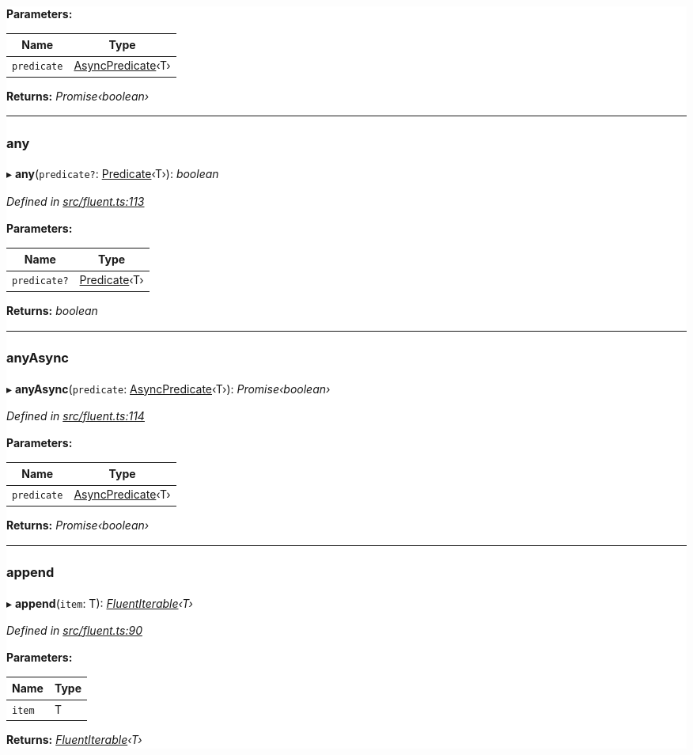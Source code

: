**Parameters:**

Name | Type |
------ | ------ |
`predicate` | [AsyncPredicate](../modules/_types_.md#asyncpredicate)‹T› |

**Returns:** *Promise‹boolean›*

___

###  any

▸ **any**(`predicate?`: [Predicate](../modules/_types_.md#predicate)‹T›): *boolean*

*Defined in [src/fluent.ts:113](https://github.com/kataik/fluent-iterable/blob/0d3fbb0/src/fluent.ts#L113)*

**Parameters:**

Name | Type |
------ | ------ |
`predicate?` | [Predicate](../modules/_types_.md#predicate)‹T› |

**Returns:** *boolean*

___

###  anyAsync

▸ **anyAsync**(`predicate`: [AsyncPredicate](../modules/_types_.md#asyncpredicate)‹T›): *Promise‹boolean›*

*Defined in [src/fluent.ts:114](https://github.com/kataik/fluent-iterable/blob/0d3fbb0/src/fluent.ts#L114)*

**Parameters:**

Name | Type |
------ | ------ |
`predicate` | [AsyncPredicate](../modules/_types_.md#asyncpredicate)‹T› |

**Returns:** *Promise‹boolean›*

___

###  append

▸ **append**(`item`: T): *[FluentIterable](_fluent_.fluentiterable.md)‹T›*

*Defined in [src/fluent.ts:90](https://github.com/kataik/fluent-iterable/blob/0d3fbb0/src/fluent.ts#L90)*

**Parameters:**

Name | Type |
------ | ------ |
`item` | T |

**Returns:** *[FluentIterable](_fluent_.fluentiterable.md)‹T›*
